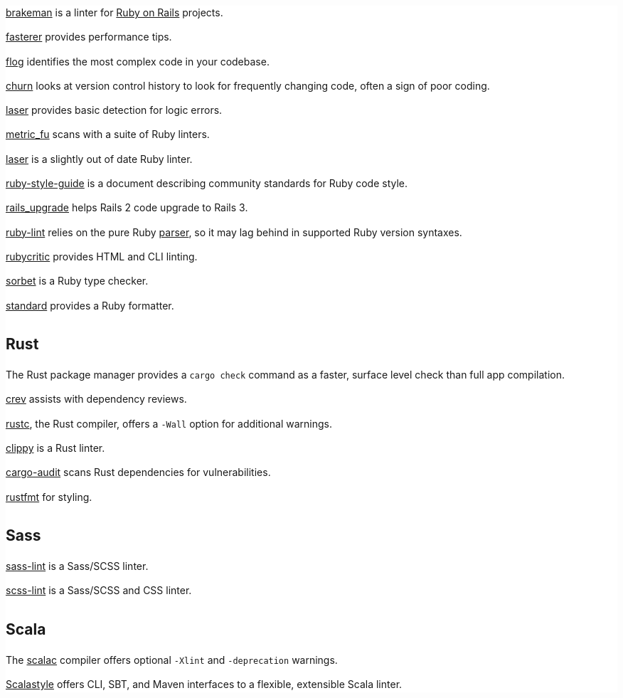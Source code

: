 [brakeman](https://github.com/presidentbeef/brakeman) is a linter for [Ruby on Rails](http://rubyonrails.org/) projects.

[fasterer](https://github.com/DamirSvrtan/fasterer) provides performance tips.

[flog](http://ruby.sadi.st/Flog.html) identifies the most complex code in your codebase.

[churn](https://github.com/danmayer/churn) looks at version control history to look for frequently changing code, often a sign of poor coding.

[laser](https://github.com/michaeledgar/laser) provides basic detection for logic errors.

[metric_fu](https://github.com/metricfu/metric_fu) scans with a suite of Ruby linters.

[laser](https://github.com/michaeledgar/laser) is a slightly out of date Ruby linter.

[ruby-style-guide](https://github.com/bbatsov/ruby-style-guide) is a document describing community standards for Ruby code style.

[rails_upgrade](https://github.com/rails/rails_upgrade) helps Rails 2 code upgrade to Rails 3.

[ruby-lint](https://github.com/YorickPeterse/ruby-lint) relies on the pure Ruby [parser](https://rubygems.org/gems/parser), so it may lag behind in supported Ruby version syntaxes.

[rubycritic](https://github.com/whitesmith/rubycritic) provides HTML and CLI linting.

[sorbet](https://sorbet.org/) is a Ruby type checker.

[standard](https://github.com/testdouble/standard) provides a Ruby formatter.

## Rust

The Rust package manager provides a `cargo check` command as a faster, surface level check than full app compilation.

[crev](https://github.com/crev-dev/cargo-crev) assists with dependency reviews.

[rustc](http://www.rust-lang.org/), the Rust compiler, offers a `-Wall` option for additional warnings.

[clippy](https://github.com/rust-lang-nursery/rust-clippy) is a Rust linter.

[cargo-audit](https://crates.io/crates/cargo-audit) scans Rust dependencies for vulnerabilities.

[rustfmt](https://github.com/rust-lang/rustfmt) for styling.

## Sass

[sass-lint](https://github.com/sasstools/sass-lint) is a Sass/SCSS linter.

[scss-lint](https://github.com/brigade/scss-lint) is a Sass/SCSS and CSS linter.

## Scala

The [scalac](http://www.scala-lang.org/old/sites/default/files/linuxsoft_archives/docu/files/tools/scalac.html) compiler offers optional `-Xlint` and `-deprecation` warnings.

[Scalastyle](http://www.scalastyle.org/) offers CLI, SBT, and Maven interfaces to a flexible, extensible Scala linter.
